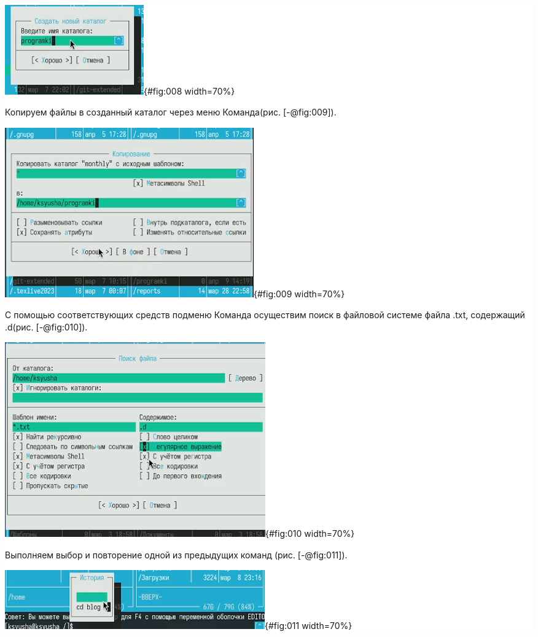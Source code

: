 ![Создадим каталог через меню Команда](image/68.png){#fig:008 width=70%}

Копируем файлы в созданный каталог через меню Команда(рис. [-@fig:009]).

![Копируем файлы в созданный каталог через меню Команда](image/69.png){#fig:009 width=70%}

С помощью соответствующих средств подменю Команда осуществим поиск в файловой системе файла .txt, содержащий .d(рис. [-@fig:010]).

![осуществим поиск в файловой системе файла .txt, содержащий .d](image/610.png){#fig:010 width=70%}

Выполняем выбор и повторение одной из предыдущих команд (рис. [-@fig:011]).

![Выполняем выбор и повторение одной из предыдущих команд](image/611.png){#fig:011 width=70%}
